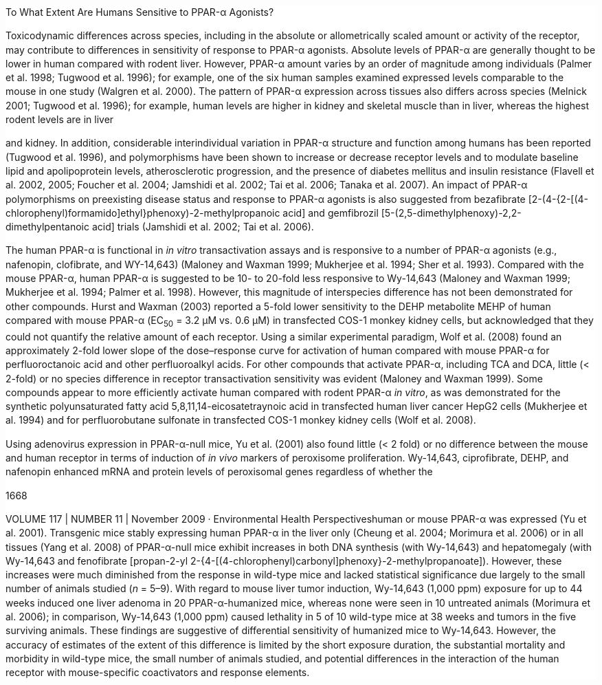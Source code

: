 To What Extent Are Humans Sensitive to PPAR-α Agonists?

Toxicodynamic differences across species, including in the absolute or allometrically scaled amount or activity of the receptor, may contribute to differences in sensitivity of response to PPAR-α agonists. Absolute levels of PPAR-α are generally thought to be lower in human compared with rodent liver. However, PPAR-α amount varies by an order of magnitude among individuals (Palmer et al. 1998; Tugwood et al. 1996); for example, one of the six human samples examined expressed levels comparable to the mouse in one study (Walgren et al. 2000). The pattern of PPAR-α expression across tissues also differs across species (Melnick 2001; Tugwood et al. 1996); for example, human levels are higher in kidney and skeletal muscle than in liver, whereas the highest rodent levels are in liver

and kidney. In addition, considerable interindividual variation in PPAR-α structure and function among humans has been reported (Tugwood et al. 1996), and polymorphisms have been shown to increase or decrease receptor levels and to modulate baseline lipid and apolipoprotein levels, atherosclerotic progression, and the presence of diabetes mellitus and insulin resistance (Flavell et al. 2002, 2005; Foucher et al. 2004; Jamshidi et al. 2002; Tai et al. 2006; Tanaka et al. 2007). An impact of PPAR-α polymorphisms on preexisting disease status and response to PPAR-α agonists is also suggested from bezafibrate [2-(4-{2-[(4-chlorophenyl)formamido]ethyl}phenoxy)-2-methylpropanoic acid] and gemfibrozil [5-(2,5-dimethylphenoxy)-2,2-dimethylpentanoic acid] trials (Jamshidi et al. 2002; Tai et al. 2006).

The human PPAR-α is functional in *in vitro* transactivation assays and is responsive to a number of PPAR-α agonists (e.g., nafenopin, clofibrate, and WY-14,643) (Maloney and Waxman 1999; Mukherjee et al. 1994; Sher et al. 1993). Compared with the mouse PPAR-α, human PPAR-α is suggested to be 10- to 20-fold less responsive to Wy-14,643 (Maloney and Waxman 1999; Mukherjee et al. 1994; Palmer et al. 1998). However, this magnitude of interspecies difference has not been demonstrated for other compounds. Hurst and Waxman (2003) reported a 5-fold lower sensitivity to the DEHP metabolite MEHP of human compared with mouse PPAR-α (EC<sub>50</sub> = 3.2 μM vs. 0.6 μM) in transfected COS-1 monkey kidney cells, but acknowledged that they could not quantify the relative amount of each receptor. Using a similar experimental paradigm, Wolf et al. (2008) found an approximately 2-fold lower slope of the dose–response curve for activation of human compared with mouse PPAR-α for perfluoroctanoic acid and other perfluoroalkyl acids. For other compounds that activate PPAR-α, including TCA and DCA, little (< 2-fold) or no species difference in receptor transactivation sensitivity was evident (Maloney and Waxman 1999). Some compounds appear to more efficiently activate human compared with rodent PPAR-α *in vitro*, as was demonstrated for the synthetic polyunsaturated fatty acid 5,8,11,14-eicosatetraynoic acid in transfected human liver cancer HepG2 cells (Mukherjee et al. 1994) and for perfluorobutane sulfonate in transfected COS-1 monkey kidney cells (Wolf et al. 2008).

Using adenovirus expression in PPAR-α-null mice, Yu et al. (2001) also found little (< 2 fold) or no difference between the mouse and human receptor in terms of induction of *in vivo* markers of peroxisome proliferation. Wy-14,643, ciprofibrate, DEHP, and nafenopin enhanced mRNA and protein levels of peroxisomal genes regardless of whether the

1668

VOLUME 117 | NUMBER 11 | November 2009 · Environmental Health Perspectiveshuman or mouse PPAR-α was expressed (Yu et al. 2001). Transgenic mice stably expressing human PPAR-α in the liver only (Cheung et al. 2004; Morimura et al. 2006) or in all tissues (Yang et al. 2008) of PPAR-α-null mice exhibit increases in both DNA synthesis (with Wy-14,643) and hepatomegaly (with Wy-14,643 and fenofibrate [propan-2-yl 2-{4-[(4-chlorophenyl)carbonyl]phenoxy}-2-methylpropanoate]). However, these increases were much diminished from the response in wild-type mice and lacked statistical significance due largely to the small number of animals studied (*n* = 5–9). With regard to mouse liver tumor induction, Wy-14,643 (1,000 ppm) exposure for up to 44 weeks induced one liver adenoma in 20 PPAR-α-humanized mice, whereas none were seen in 10 untreated animals (Morimura et al. 2006); in comparison, Wy-14,643 (1,000 ppm) caused lethality in 5 of 10 wild-type mice at 38 weeks and tumors in the five surviving animals. These findings are suggestive of differential sensitivity of humanized mice to Wy-14,643. However, the accuracy of estimates of the extent of this difference is limited by the short exposure duration, the substantial mortality and morbidity in wild-type mice, the small number of animals studied, and potential differences in the interaction of the human receptor with mouse-specific coactivators and response elements.
